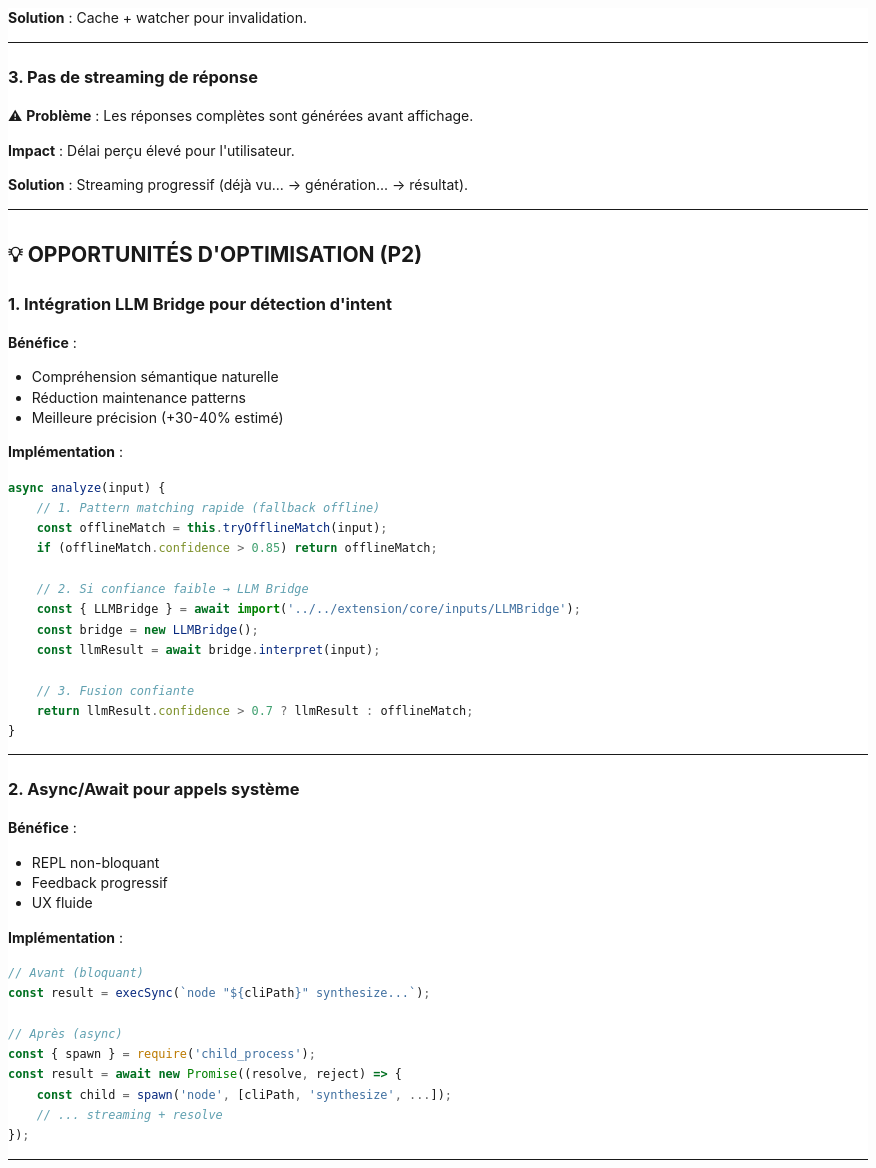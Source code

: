 **Solution** : Cache + watcher pour invalidation.

---

### 3. **Pas de streaming de réponse**

⚠️ **Problème** : Les réponses complètes sont générées avant affichage.

**Impact** : Délai perçu élevé pour l'utilisateur.

**Solution** : Streaming progressif (déjà vu... → génération... → résultat).

---

## 💡 OPPORTUNITÉS D'OPTIMISATION (P2)

### 1. **Intégration LLM Bridge pour détection d'intent**

**Bénéfice** : 
- Compréhension sémantique naturelle
- Réduction maintenance patterns
- Meilleure précision (+30-40% estimé)

**Implémentation** :
```javascript
async analyze(input) {
    // 1. Pattern matching rapide (fallback offline)
    const offlineMatch = this.tryOfflineMatch(input);
    if (offlineMatch.confidence > 0.85) return offlineMatch;
    
    // 2. Si confiance faible → LLM Bridge
    const { LLMBridge } = await import('../../extension/core/inputs/LLMBridge');
    const bridge = new LLMBridge();
    const llmResult = await bridge.interpret(input);
    
    // 3. Fusion confiante
    return llmResult.confidence > 0.7 ? llmResult : offlineMatch;
}
```

---

### 2. **Async/Await pour appels système**

**Bénéfice** :
- REPL non-bloquant
- Feedback progressif
- UX fluide

**Implémentation** :
```javascript
// Avant (bloquant)
const result = execSync(`node "${cliPath}" synthesize...`);

// Après (async)
const { spawn } = require('child_process');
const result = await new Promise((resolve, reject) => {
    const child = spawn('node', [cliPath, 'synthesize', ...]);
    // ... streaming + resolve
});
```

---